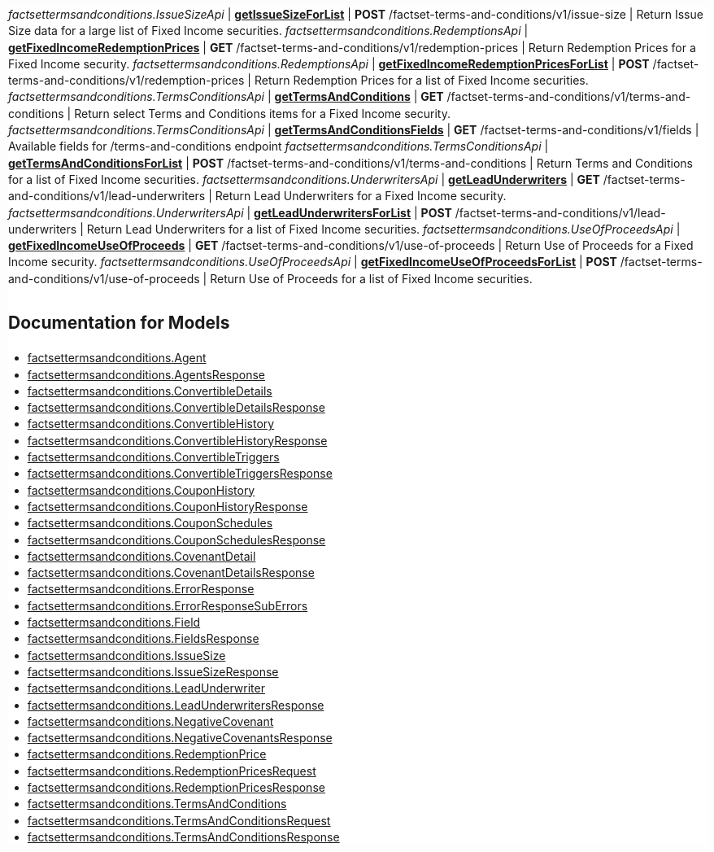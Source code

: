 *factsettermsandconditions.IssueSizeApi* | [**getIssueSizeForList**](docs/IssueSizeApi.md#getIssueSizeForList) | **POST** /factset-terms-and-conditions/v1/issue-size | Return Issue Size data for a large list of Fixed Income securities.
*factsettermsandconditions.RedemptionsApi* | [**getFixedIncomeRedemptionPrices**](docs/RedemptionsApi.md#getFixedIncomeRedemptionPrices) | **GET** /factset-terms-and-conditions/v1/redemption-prices | Return Redemption Prices for a Fixed Income security.
*factsettermsandconditions.RedemptionsApi* | [**getFixedIncomeRedemptionPricesForList**](docs/RedemptionsApi.md#getFixedIncomeRedemptionPricesForList) | **POST** /factset-terms-and-conditions/v1/redemption-prices | Return Redemption Prices for a list of Fixed Income securities.
*factsettermsandconditions.TermsConditionsApi* | [**getTermsAndConditions**](docs/TermsConditionsApi.md#getTermsAndConditions) | **GET** /factset-terms-and-conditions/v1/terms-and-conditions | Return select Terms and Conditions items for a Fixed Income security.
*factsettermsandconditions.TermsConditionsApi* | [**getTermsAndConditionsFields**](docs/TermsConditionsApi.md#getTermsAndConditionsFields) | **GET** /factset-terms-and-conditions/v1/fields | Available fields for /terms-and-conditions endpoint
*factsettermsandconditions.TermsConditionsApi* | [**getTermsAndConditionsForList**](docs/TermsConditionsApi.md#getTermsAndConditionsForList) | **POST** /factset-terms-and-conditions/v1/terms-and-conditions | Return Terms and Conditions for a list of Fixed Income securities.
*factsettermsandconditions.UnderwritersApi* | [**getLeadUnderwriters**](docs/UnderwritersApi.md#getLeadUnderwriters) | **GET** /factset-terms-and-conditions/v1/lead-underwriters | Return Lead Underwriters for a Fixed Income security.
*factsettermsandconditions.UnderwritersApi* | [**getLeadUnderwritersForList**](docs/UnderwritersApi.md#getLeadUnderwritersForList) | **POST** /factset-terms-and-conditions/v1/lead-underwriters | Return Lead Underwriters for a list of Fixed Income securities.
*factsettermsandconditions.UseOfProceedsApi* | [**getFixedIncomeUseOfProceeds**](docs/UseOfProceedsApi.md#getFixedIncomeUseOfProceeds) | **GET** /factset-terms-and-conditions/v1/use-of-proceeds | Return Use of Proceeds for a Fixed Income security.
*factsettermsandconditions.UseOfProceedsApi* | [**getFixedIncomeUseOfProceedsForList**](docs/UseOfProceedsApi.md#getFixedIncomeUseOfProceedsForList) | **POST** /factset-terms-and-conditions/v1/use-of-proceeds | Return Use of Proceeds for a list of Fixed Income securities.


## Documentation for Models

 - [factsettermsandconditions.Agent](docs/Agent.md)
 - [factsettermsandconditions.AgentsResponse](docs/AgentsResponse.md)
 - [factsettermsandconditions.ConvertibleDetails](docs/ConvertibleDetails.md)
 - [factsettermsandconditions.ConvertibleDetailsResponse](docs/ConvertibleDetailsResponse.md)
 - [factsettermsandconditions.ConvertibleHistory](docs/ConvertibleHistory.md)
 - [factsettermsandconditions.ConvertibleHistoryResponse](docs/ConvertibleHistoryResponse.md)
 - [factsettermsandconditions.ConvertibleTriggers](docs/ConvertibleTriggers.md)
 - [factsettermsandconditions.ConvertibleTriggersResponse](docs/ConvertibleTriggersResponse.md)
 - [factsettermsandconditions.CouponHistory](docs/CouponHistory.md)
 - [factsettermsandconditions.CouponHistoryResponse](docs/CouponHistoryResponse.md)
 - [factsettermsandconditions.CouponSchedules](docs/CouponSchedules.md)
 - [factsettermsandconditions.CouponSchedulesResponse](docs/CouponSchedulesResponse.md)
 - [factsettermsandconditions.CovenantDetail](docs/CovenantDetail.md)
 - [factsettermsandconditions.CovenantDetailsResponse](docs/CovenantDetailsResponse.md)
 - [factsettermsandconditions.ErrorResponse](docs/ErrorResponse.md)
 - [factsettermsandconditions.ErrorResponseSubErrors](docs/ErrorResponseSubErrors.md)
 - [factsettermsandconditions.Field](docs/Field.md)
 - [factsettermsandconditions.FieldsResponse](docs/FieldsResponse.md)
 - [factsettermsandconditions.IssueSize](docs/IssueSize.md)
 - [factsettermsandconditions.IssueSizeResponse](docs/IssueSizeResponse.md)
 - [factsettermsandconditions.LeadUnderwriter](docs/LeadUnderwriter.md)
 - [factsettermsandconditions.LeadUnderwritersResponse](docs/LeadUnderwritersResponse.md)
 - [factsettermsandconditions.NegativeCovenant](docs/NegativeCovenant.md)
 - [factsettermsandconditions.NegativeCovenantsResponse](docs/NegativeCovenantsResponse.md)
 - [factsettermsandconditions.RedemptionPrice](docs/RedemptionPrice.md)
 - [factsettermsandconditions.RedemptionPricesRequest](docs/RedemptionPricesRequest.md)
 - [factsettermsandconditions.RedemptionPricesResponse](docs/RedemptionPricesResponse.md)
 - [factsettermsandconditions.TermsAndConditions](docs/TermsAndConditions.md)
 - [factsettermsandconditions.TermsAndConditionsRequest](docs/TermsAndConditionsRequest.md)
 - [factsettermsandconditions.TermsAndConditionsResponse](docs/TermsAndConditionsResponse.md)